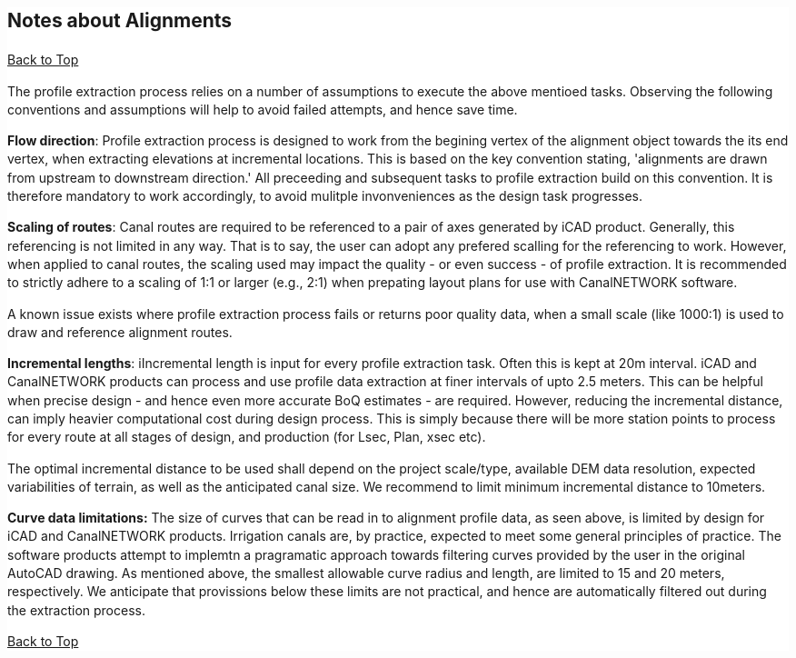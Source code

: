 
## Notes about Alignments
[Back to Top](#)

The profile extraction process relies on a number of assumptions to execute the above mentioed tasks. Observing the following conventions and assumptions will help to avoid failed attempts, and hence save time. 

**Flow direction**: Profile extraction process is designed to work from the begining vertex of the alignment object towards the its end vertex, when extracting elevations at incremental locations. This is based on the key convention stating, 'alignments are drawn from upstream to downstream direction.' All preceeding and subsequent tasks to profile extraction build on this convention. It is therefore mandatory to work accordingly, to avoid mulitple invonveniences as the design task progresses.

**Scaling of routes**: Canal routes are required to be referenced to a pair of axes generated by iCAD product. Generally, this referencing is not limited in any way. That is to say, the user can adopt any prefered scalling for the referencing to work. However, when applied to canal routes, the scaling used may impact the quality - or even success  - of profile extraction. It is recommended to strictly adhere to a scaling of 1:1 or larger (e.g., 2:1) when prepating layout plans for use with CanalNETWORK software.

A known issue exists where profile extraction process fails or returns poor quality data, when a small scale (like 1000:1) is used to draw and reference alignment routes.

**Incremental lengths**: iIncremental length is input for every profile extraction task. Often this is kept at 20m interval. iCAD and CanalNETWORK products can process and use profile data extraction at finer intervals of upto 2.5 meters. This can be helpful when precise design - and hence even more accurate BoQ estimates - are required. However, reducing the incremental distance, can imply heavier computational cost during design process. This is simply because there will be more station points to process for every route at all stages of design, and production (for Lsec, Plan, xsec etc). 

The optimal incremental distance to be used shall depend on the project scale/type, available DEM data resolution, expected variabilities of terrain, as well as the anticipated canal size. We recommend to limit minimum incremental distance to 10meters.

**Curve data limitations:** The size of curves that can be read in to alignment profile data, as seen above, is limited by design for iCAD and CanalNETWORK products. Irrigation canals are, by practice, expected to meet some general principles of practice. The software products attempt to implemtn a pragramatic approach towards filtering curves provided by the user in the original AutoCAD drawing. As mentioned above, the smallest allowable curve radius and length, are limited to 15 and 20 meters, respectively. We anticipate that provissions below these limits are not practical, and hence are automatically filtered out during the extraction process.


[Back to Top](#)

